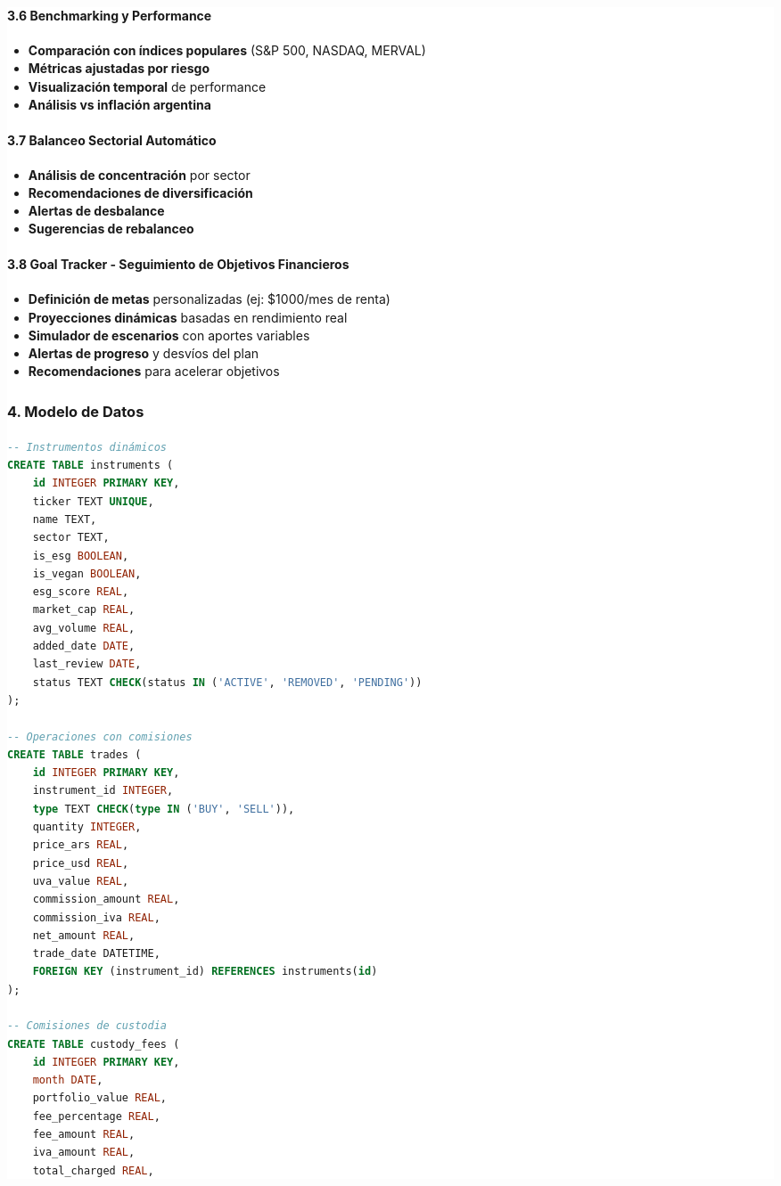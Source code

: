 #### 3.6 Benchmarking y Performance
- **Comparación con índices populares** (S&P 500, NASDAQ, MERVAL)
- **Métricas ajustadas por riesgo**
- **Visualización temporal** de performance
- **Análisis vs inflación argentina**

#### 3.7 Balanceo Sectorial Automático
- **Análisis de concentración** por sector
- **Recomendaciones de diversificación**
- **Alertas de desbalance**
- **Sugerencias de rebalanceo**

#### 3.8 Goal Tracker - Seguimiento de Objetivos Financieros
- **Definición de metas** personalizadas (ej: $1000/mes de renta)
- **Proyecciones dinámicas** basadas en rendimiento real
- **Simulador de escenarios** con aportes variables
- **Alertas de progreso** y desvíos del plan
- **Recomendaciones** para acelerar objetivos

### 4. Modelo de Datos

```sql
-- Instrumentos dinámicos
CREATE TABLE instruments (
    id INTEGER PRIMARY KEY,
    ticker TEXT UNIQUE,
    name TEXT,
    sector TEXT,
    is_esg BOOLEAN,
    is_vegan BOOLEAN,
    esg_score REAL,
    market_cap REAL,
    avg_volume REAL,
    added_date DATE,
    last_review DATE,
    status TEXT CHECK(status IN ('ACTIVE', 'REMOVED', 'PENDING'))
);

-- Operaciones con comisiones
CREATE TABLE trades (
    id INTEGER PRIMARY KEY,
    instrument_id INTEGER,
    type TEXT CHECK(type IN ('BUY', 'SELL')),
    quantity INTEGER,
    price_ars REAL,
    price_usd REAL,
    uva_value REAL,
    commission_amount REAL,
    commission_iva REAL,
    net_amount REAL,
    trade_date DATETIME,
    FOREIGN KEY (instrument_id) REFERENCES instruments(id)
);

-- Comisiones de custodia
CREATE TABLE custody_fees (
    id INTEGER PRIMARY KEY,
    month DATE,
    portfolio_value REAL,
    fee_percentage REAL,
    fee_amount REAL,
    iva_amount REAL,
    total_charged REAL,
```